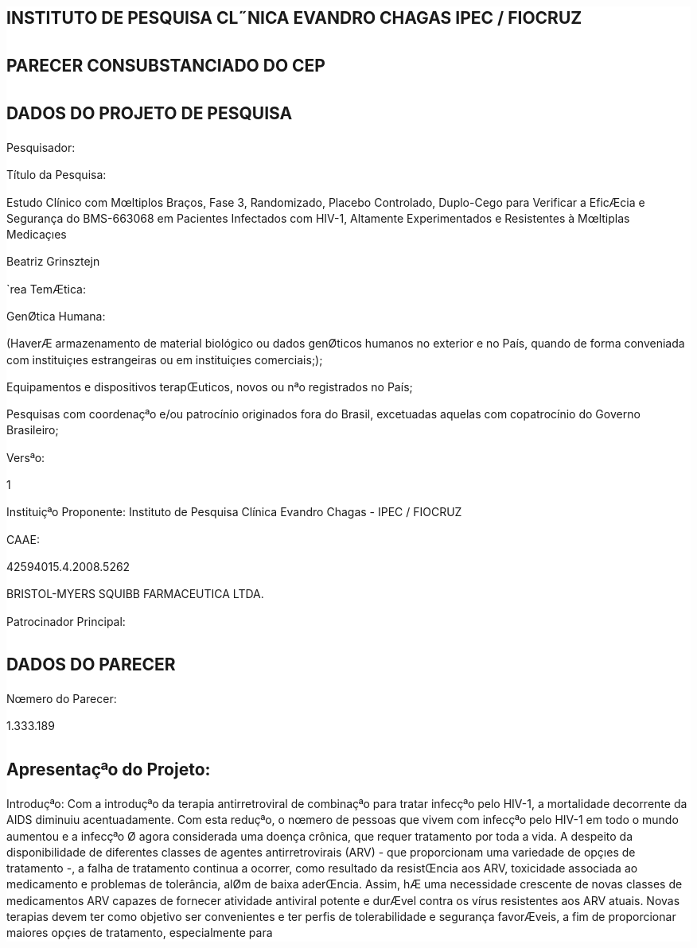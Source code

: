 ## INSTITUTO DE PESQUISA CL˝NICA EVANDRO CHAGAS IPEC / FIOCRUZ



## PARECER CONSUBSTANCIADO DO CEP

## DADOS DO PROJETO DE PESQUISA

Pesquisador:

Título da Pesquisa:

Estudo Clínico com Mœltiplos Braços, Fase 3, Randomizado, Placebo Controlado, Duplo-Cego para Verificar a EficÆcia e Segurança do BMS-663068 em Pacientes Infectados  com  HIV-1,  Altamente  Experimentados  e  Resistentes  à  Mœltiplas Medicaçıes

Beatriz Grinsztejn

`rea TemÆtica:

GenØtica Humana:

(HaverÆ armazenamento de material biológico ou dados genØticos humanos no exterior e no País, quando de forma conveniada com instituiçıes estrangeiras ou em instituiçıes comerciais;);

Equipamentos e dispositivos terapŒuticos, novos ou nªo registrados no País;

Pesquisas com coordenaçªo e/ou patrocínio originados fora do Brasil, excetuadas aquelas com copatrocínio do Governo Brasileiro;

Versªo:

1

Instituiçªo Proponente: Instituto de Pesquisa Clínica Evandro Chagas - IPEC / FIOCRUZ

CAAE:

42594015.4.2008.5262

BRISTOL-MYERS SQUIBB FARMACEUTICA LTDA.

Patrocinador Principal:

## DADOS DO PARECER

Nœmero do Parecer:

1.333.189

## Apresentaçªo do Projeto:

Introduçªo: Com a introduçªo da terapia antirretroviral de combinaçªo para tratar infecçªo pelo HIV-1, a mortalidade decorrente da AIDS diminuiu acentuadamente. Com esta reduçªo, o nœmero de pessoas que vivem com infecçªo pelo HIV-1 em todo o mundo aumentou e a infecçªo Ø agora considerada uma doença crônica, que requer tratamento por toda a vida. A despeito da disponibilidade de diferentes classes de agentes antirretrovirais (ARV) - que proporcionam uma variedade de opçıes de tratamento -, a falha de tratamento  continua  a  ocorrer,  como  resultado  da  resistŒncia  aos  ARV,  toxicidade  associada  ao medicamento e problemas de tolerância, alØm de baixa aderŒncia. Assim, hÆ uma necessidade crescente de novas classes de medicamentos ARV capazes de fornecer atividade antiviral potente e durÆvel contra os vírus resistentes aos ARV atuais. Novas terapias devem ter como objetivo ser convenientes e ter perfis de tolerabilidade e segurança favorÆveis, a fim de proporcionar maiores opçıes de tratamento, especialmente para
